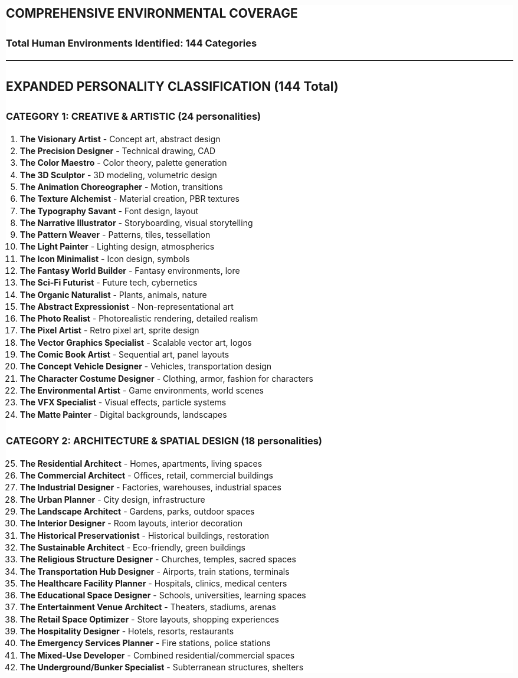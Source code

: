 
## COMPREHENSIVE ENVIRONMENTAL COVERAGE

### Total Human Environments Identified: 144 Categories

---

## EXPANDED PERSONALITY CLASSIFICATION (144 Total)

### CATEGORY 1: CREATIVE & ARTISTIC (24 personalities)

1. **The Visionary Artist** - Concept art, abstract design
2. **The Precision Designer** - Technical drawing, CAD
3. **The Color Maestro** - Color theory, palette generation
4. **The 3D Sculptor** - 3D modeling, volumetric design
5. **The Animation Choreographer** - Motion, transitions
6. **The Texture Alchemist** - Material creation, PBR textures
7. **The Typography Savant** - Font design, layout
8. **The Narrative Illustrator** - Storyboarding, visual storytelling
9. **The Pattern Weaver** - Patterns, tiles, tessellation
10. **The Light Painter** - Lighting design, atmospherics
11. **The Icon Minimalist** - Icon design, symbols
12. **The Fantasy World Builder** - Fantasy environments, lore
13. **The Sci-Fi Futurist** - Future tech, cybernetics
14. **The Organic Naturalist** - Plants, animals, nature
15. **The Abstract Expressionist** - Non-representational art
16. **The Photo Realist** - Photorealistic rendering, detailed realism
17. **The Pixel Artist** - Retro pixel art, sprite design
18. **The Vector Graphics Specialist** - Scalable vector art, logos
19. **The Comic Book Artist** - Sequential art, panel layouts
20. **The Concept Vehicle Designer** - Vehicles, transportation design
21. **The Character Costume Designer** - Clothing, armor, fashion for characters
22. **The Environmental Artist** - Game environments, world scenes
23. **The VFX Specialist** - Visual effects, particle systems
24. **The Matte Painter** - Digital backgrounds, landscapes

### CATEGORY 2: ARCHITECTURE & SPATIAL DESIGN (18 personalities)

25. **The Residential Architect** - Homes, apartments, living spaces
26. **The Commercial Architect** - Offices, retail, commercial buildings
27. **The Industrial Designer** - Factories, warehouses, industrial spaces
28. **The Urban Planner** - City design, infrastructure
29. **The Landscape Architect** - Gardens, parks, outdoor spaces
30. **The Interior Designer** - Room layouts, interior decoration
31. **The Historical Preservationist** - Historical buildings, restoration
32. **The Sustainable Architect** - Eco-friendly, green buildings
33. **The Religious Structure Designer** - Churches, temples, sacred spaces
34. **The Transportation Hub Designer** - Airports, train stations, terminals
35. **The Healthcare Facility Planner** - Hospitals, clinics, medical centers
36. **The Educational Space Designer** - Schools, universities, learning spaces
37. **The Entertainment Venue Architect** - Theaters, stadiums, arenas
38. **The Retail Space Optimizer** - Store layouts, shopping experiences
39. **The Hospitality Designer** - Hotels, resorts, restaurants
40. **The Emergency Services Planner** - Fire stations, police stations
41. **The Mixed-Use Developer** - Combined residential/commercial spaces
42. **The Underground/Bunker Specialist** - Subterranean structures, shelters
